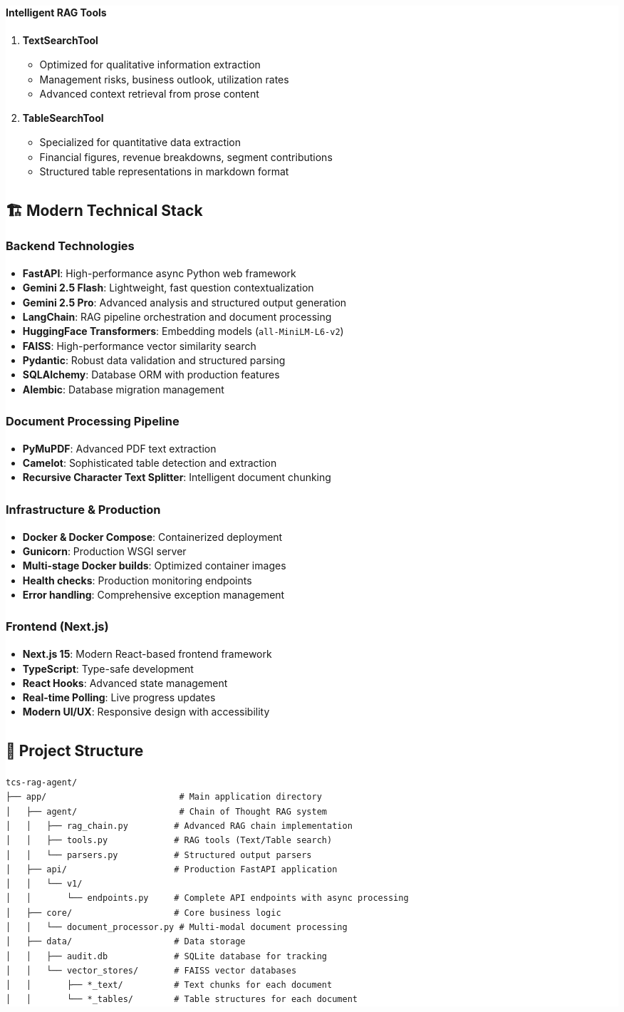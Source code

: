 #### Intelligent RAG Tools
1. **TextSearchTool**
   - Optimized for qualitative information extraction
   - Management risks, business outlook, utilization rates
   - Advanced context retrieval from prose content

2. **TableSearchTool**
   - Specialized for quantitative data extraction
   - Financial figures, revenue breakdowns, segment contributions
   - Structured table representations in markdown format

## 🏗️ Modern Technical Stack

### Backend Technologies
- **FastAPI**: High-performance async Python web framework
- **Gemini 2.5 Flash**: Lightweight, fast question contextualization
- **Gemini 2.5 Pro**: Advanced analysis and structured output generation
- **LangChain**: RAG pipeline orchestration and document processing
- **HuggingFace Transformers**: Embedding models (`all-MiniLM-L6-v2`)
- **FAISS**: High-performance vector similarity search
- **Pydantic**: Robust data validation and structured parsing
- **SQLAlchemy**: Database ORM with production features
- **Alembic**: Database migration management

### Document Processing Pipeline
- **PyMuPDF**: Advanced PDF text extraction
- **Camelot**: Sophisticated table detection and extraction
- **Recursive Character Text Splitter**: Intelligent document chunking

### Infrastructure & Production
- **Docker & Docker Compose**: Containerized deployment
- **Gunicorn**: Production WSGI server
- **Multi-stage Docker builds**: Optimized container images
- **Health checks**: Production monitoring endpoints
- **Error handling**: Comprehensive exception management

### Frontend (Next.js)
- **Next.js 15**: Modern React-based frontend framework
- **TypeScript**: Type-safe development
- **React Hooks**: Advanced state management
- **Real-time Polling**: Live progress updates
- **Modern UI/UX**: Responsive design with accessibility

## 📁 Project Structure

```
tcs-rag-agent/
├── app/                          # Main application directory
│   ├── agent/                    # Chain of Thought RAG system
│   │   ├── rag_chain.py         # Advanced RAG chain implementation
│   │   ├── tools.py             # RAG tools (Text/Table search)
│   │   └── parsers.py           # Structured output parsers
│   ├── api/                     # Production FastAPI application
│   │   └── v1/
│   │       └── endpoints.py     # Complete API endpoints with async processing
│   ├── core/                    # Core business logic
│   │   └── document_processor.py # Multi-modal document processing
│   ├── data/                    # Data storage
│   │   ├── audit.db             # SQLite database for tracking
│   │   └── vector_stores/       # FAISS vector databases
│   │       ├── *_text/          # Text chunks for each document
│   │       └── *_tables/        # Table structures for each document
```